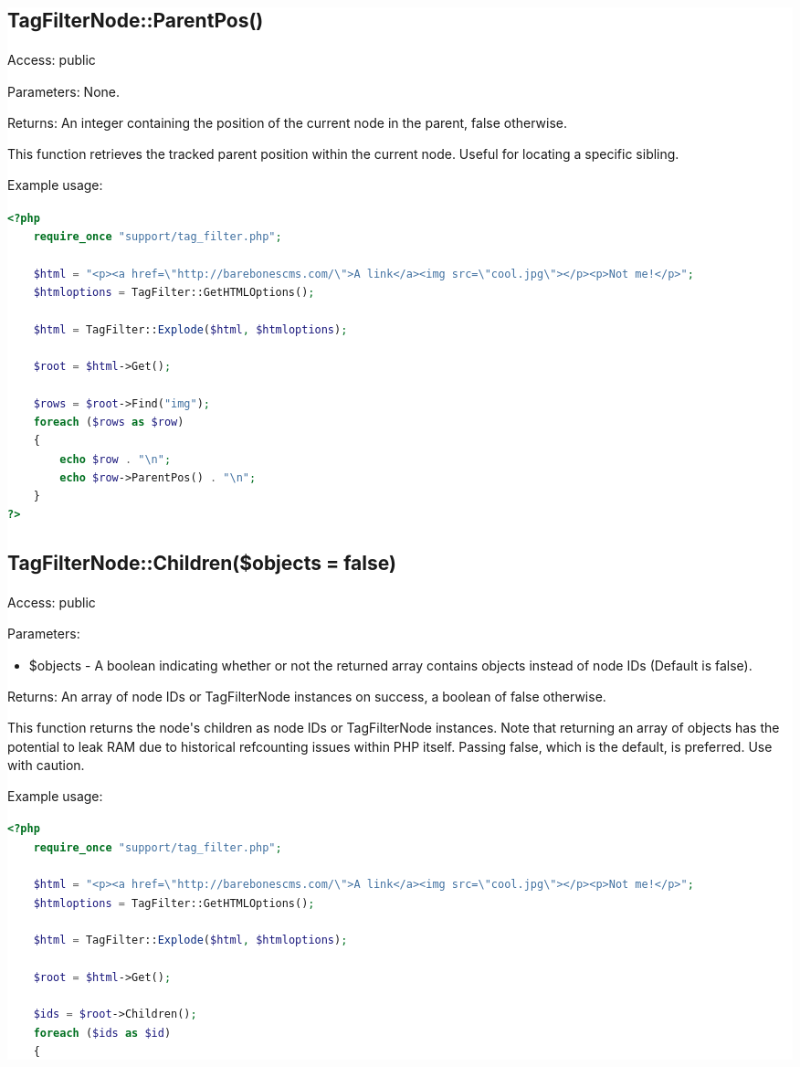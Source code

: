```php
```

TagFilterNode::ParentPos()
--------------------------

Access:  public

Parameters:  None.

Returns:  An integer containing the position of the current node in the parent, false otherwise.

This function retrieves the tracked parent position within the current node.  Useful for locating a specific sibling.

Example usage:

```php
<?php
	require_once "support/tag_filter.php";

	$html = "<p><a href=\"http://barebonescms.com/\">A link</a><img src=\"cool.jpg\"></p><p>Not me!</p>";
	$htmloptions = TagFilter::GetHTMLOptions();

	$html = TagFilter::Explode($html, $htmloptions);

	$root = $html->Get();

	$rows = $root->Find("img");
	foreach ($rows as $row)
	{
		echo $row . "\n";
		echo $row->ParentPos() . "\n";
	}
?>
```

TagFilterNode::Children($objects = false)
-----------------------------------------

Access:  public

Parameters:

* $objects - A boolean indicating whether or not the returned array contains objects instead of node IDs (Default is false).

Returns:  An array of node IDs or TagFilterNode instances on success, a boolean of false otherwise.

This function returns the node's children as node IDs or TagFilterNode instances.  Note that returning an array of objects has the potential to leak RAM due to historical refcounting issues within PHP itself.  Passing false, which is the default, is preferred.  Use with caution.

Example usage:

```php
<?php
	require_once "support/tag_filter.php";

	$html = "<p><a href=\"http://barebonescms.com/\">A link</a><img src=\"cool.jpg\"></p><p>Not me!</p>";
	$htmloptions = TagFilter::GetHTMLOptions();

	$html = TagFilter::Explode($html, $htmloptions);

	$root = $html->Get();

	$ids = $root->Children();
	foreach ($ids as $id)
	{
```